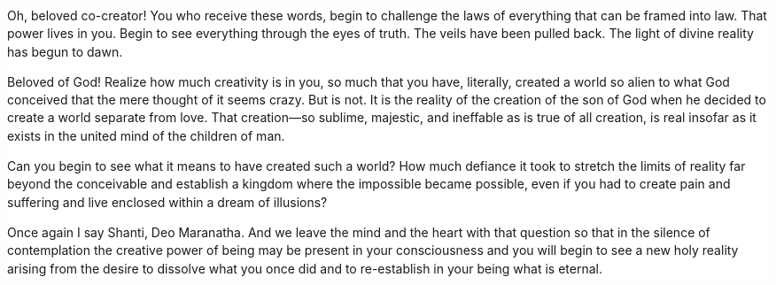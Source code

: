 Oh, beloved co-creator! You who receive these words, begin to challenge the
laws of everything that can be framed into law. That power lives in you. Begin
to see everything through the eyes of truth. The veils have been pulled back.
The light of divine reality has begun to dawn.

Beloved of God! Realize how much creativity is in you, so much that you have,
literally, created a world so alien to what God conceived that the mere thought
of it seems crazy. But is not. It is the reality of the creation of the son of
God when he decided to create a world separate from love. That creation—so
sublime, majestic, and ineffable as is true of all creation, is real insofar as
it exists in the united mind of the children of man.

Can you begin to see what it means to have created such a world? How much
defiance it took to stretch the limits of reality far beyond the conceivable
and establish a kingdom where the impossible became possible, even if you had
to create pain and suffering and live enclosed within a dream of illusions?

Once again I say Shanti, Deo Maranatha. And we leave the mind and the heart
with that question so that in the silence of contemplation the creative power
of being may be present in your consciousness and you will begin to see a new
holy reality arising from the desire to dissolve what you once did and to
re-establish in your being what is eternal.

